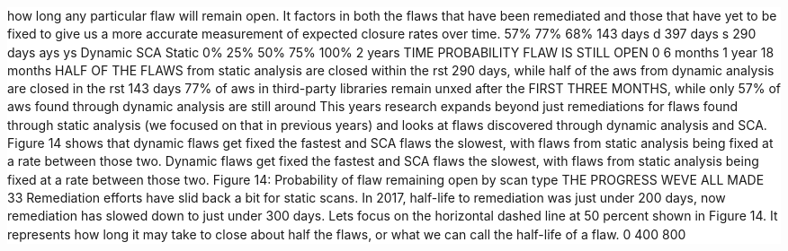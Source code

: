 how long any particular flaw will remain open. It factors in both the flaws 
that have been remediated and those that have yet to be fixed to give us
a more accurate measurement of expected closure rates over time. 
57%
77%
68%
143 days
d
397 days
s
290 days
ays
ys
Dynamic
SCA
Static
0%
25%
50%
75%
100%
2 years
TIME
PROBABILITY FLAW IS STILL OPEN
0
6 months
1 year
18 months
HALF OF THE FLAWS from static analysis are closed 
within the rst 290 days, while half of the aws from 
dynamic analysis are closed in the rst 143 days
77% of aws in third\-party libraries remain unxed 
after the FIRST THREE MONTHS, while only 57% of 
aws found through dynamic analysis are still around
This years research expands beyond just remediations for flaws found 
through static analysis (we focused on that in previous years) and looks 
at flaws discovered through dynamic analysis and SCA. Figure 14 shows 
that dynamic flaws get fixed the fastest and SCA flaws the slowest, with 
flaws from static analysis being fixed at a rate between those two.
Dynamic flaws get fixed the 
fastest and SCA flaws the 
slowest, with flaws from 
static analysis being fixed at 
a rate between those two.
Figure 14: Probability of flaw remaining open by scan type
THE PROGRESS WEVE ALL MADE
33
Remediation efforts
have slid back a bit for 
static scans. In 2017, 
half\-life to remediation 
was just under 200 days,
now remediation has 
slowed down to just 
under 300 days. 
Lets focus on the horizontal 
dashed line at 50 percent shown 
in Figure 14\. It represents how 
long it may take to close about 
half the flaws, or what we can 
call the half\-life of a flaw. 
0
400
800